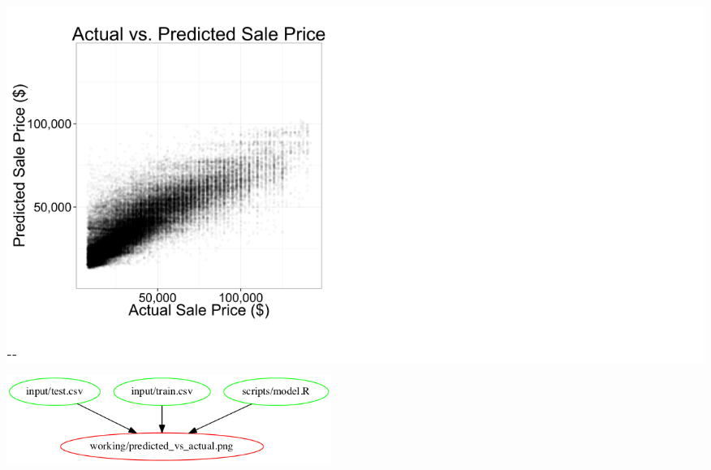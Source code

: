 <img src="output/predicted_vs_actual.png" height="400">

--


<div style="width: 400px; float: left;">
	<img src="output/bulldozer_graph_1.png">
</div>
<div style="margin-left: 420px;">